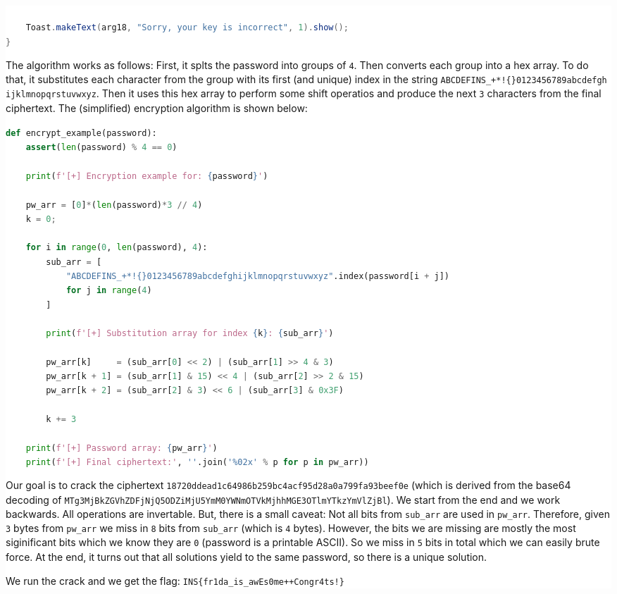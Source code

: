 ```java

    Toast.makeText(arg18, "Sorry, your key is incorrect", 1).show();
}
```

The algorithm works as follows: First, it splts the password into groups of `4`. Then converts each
group into a hex array. To do that, it substitutes each character from the group with its first
(and unique) index in the string `ABCDEFINS_+*!{}0123456789abcdefghijklmnopqrstuvwxyz`.
Then it uses this hex array to perform some shift operatios and produce the next `3` characters from
the final ciphertext. The (simplified) encryption algorithm is shown below:
```python
def encrypt_example(password):
    assert(len(password) % 4 == 0)

    print(f'[+] Encryption example for: {password}')

    pw_arr = [0]*(len(password)*3 // 4)
    k = 0;

    for i in range(0, len(password), 4):
        sub_arr = [
            "ABCDEFINS_+*!{}0123456789abcdefghijklmnopqrstuvwxyz".index(password[i + j])
            for j in range(4)
        ]
            
        print(f'[+] Substitution array for index {k}: {sub_arr}')

        pw_arr[k]     = (sub_arr[0] << 2) | (sub_arr[1] >> 4 & 3)
        pw_arr[k + 1] = (sub_arr[1] & 15) << 4 | (sub_arr[2] >> 2 & 15)
        pw_arr[k + 2] = (sub_arr[2] & 3) << 6 | (sub_arr[3] & 0x3F)

        k += 3
        
    print(f'[+] Password array: {pw_arr}')
    print(f'[+] Final ciphertext:', ''.join('%02x' % p for p in pw_arr))
```

Our goal is to crack the ciphertext `18720ddead1c64986b259bc4acf95d28a0a799fa93beef0e` 
(which is derived from the base64 decoding of `MTg3MjBkZGVhZDFjNjQ5ODZiMjU5YmM0YWNmOTVkMjhhMGE3OTlmYTkzYmVlZjBl`).
We start from the end and we work backwards. All operations are invertable. But, there is a small
caveat: Not all bits from `sub_arr` are used in `pw_arr`. Therefore, given `3` bytes from `pw_arr` we
miss in `8` bits from `sub_arr` (which is `4` bytes). However, the bits we are missing are mostly the
most siginificant bits which we know they are `0` (password is a printable ASCII). So we miss in `5`
bits in total which we can easily brute force. At the end, it turns out that all solutions yield to
the same password, so there is a unique solution.

We run the crack and we get the flag: `INS{fr1da_is_awEs0me++Congr4ts!}`
